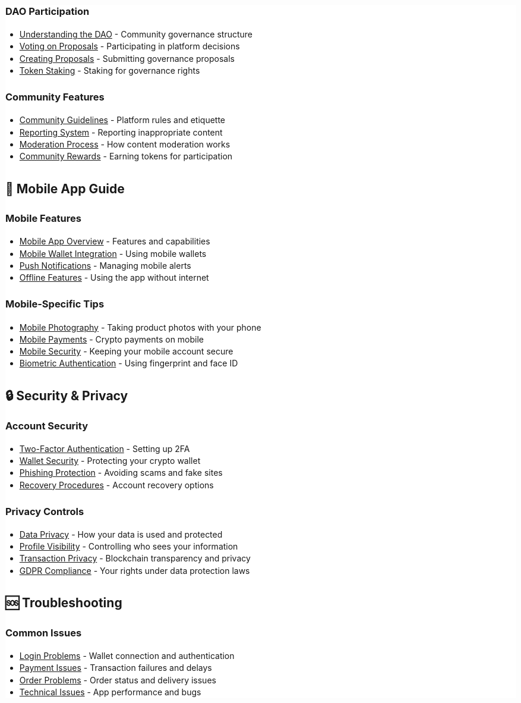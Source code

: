### DAO Participation
- [Understanding the DAO](./governance/dao-basics.md) - Community governance structure
- [Voting on Proposals](./governance/voting.md) - Participating in platform decisions
- [Creating Proposals](./governance/proposals.md) - Submitting governance proposals
- [Token Staking](./governance/staking.md) - Staking for governance rights

### Community Features
- [Community Guidelines](./community/guidelines.md) - Platform rules and etiquette
- [Reporting System](./community/reporting.md) - Reporting inappropriate content
- [Moderation Process](./community/moderation.md) - How content moderation works
- [Community Rewards](./community/rewards.md) - Earning tokens for participation

## 📱 Mobile App Guide

### Mobile Features
- [Mobile App Overview](./mobile/overview.md) - Features and capabilities
- [Mobile Wallet Integration](./mobile/wallet-integration.md) - Using mobile wallets
- [Push Notifications](./mobile/notifications.md) - Managing mobile alerts
- [Offline Features](./mobile/offline.md) - Using the app without internet

### Mobile-Specific Tips
- [Mobile Photography](./mobile/photography.md) - Taking product photos with your phone
- [Mobile Payments](./mobile/payments.md) - Crypto payments on mobile
- [Mobile Security](./mobile/security.md) - Keeping your mobile account secure
- [Biometric Authentication](./mobile/biometrics.md) - Using fingerprint and face ID

## 🔒 Security & Privacy

### Account Security
- [Two-Factor Authentication](./security/2fa.md) - Setting up 2FA
- [Wallet Security](./security/wallet-security.md) - Protecting your crypto wallet
- [Phishing Protection](./security/phishing.md) - Avoiding scams and fake sites
- [Recovery Procedures](./security/recovery.md) - Account recovery options

### Privacy Controls
- [Data Privacy](./privacy/data-privacy.md) - How your data is used and protected
- [Profile Visibility](./privacy/profile-visibility.md) - Controlling who sees your information
- [Transaction Privacy](./privacy/transaction-privacy.md) - Blockchain transparency and privacy
- [GDPR Compliance](./privacy/gdpr.md) - Your rights under data protection laws

## 🆘 Troubleshooting

### Common Issues
- [Login Problems](./troubleshooting/login-issues.md) - Wallet connection and authentication
- [Payment Issues](./troubleshooting/payment-issues.md) - Transaction failures and delays
- [Order Problems](./troubleshooting/order-issues.md) - Order status and delivery issues
- [Technical Issues](./troubleshooting/technical-issues.md) - App performance and bugs
